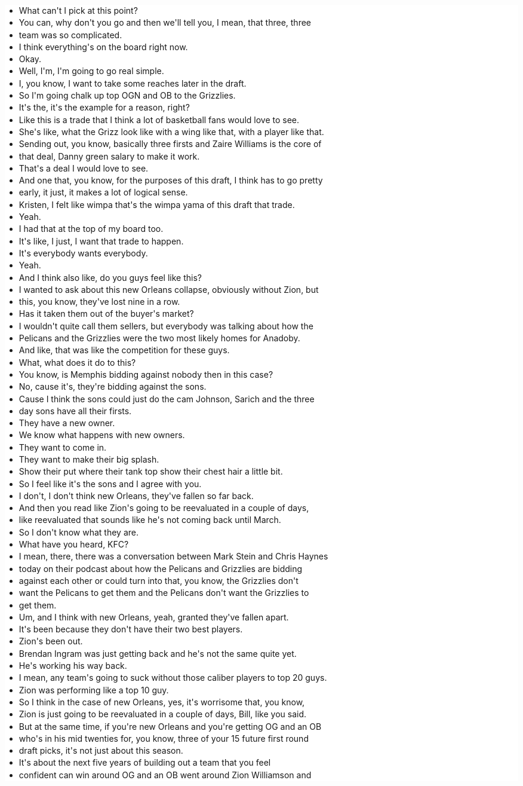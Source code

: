 *  What can't I pick at this point?
*  You can, why don't you go and then we'll tell you, I mean, that three, three
*  team was so complicated.
*  I think everything's on the board right now.
*  Okay.
*  Well, I'm, I'm going to go real simple.
*  I, you know, I want to take some reaches later in the draft.
*  So I'm going chalk up top OGN and OB to the Grizzlies.
*  It's the, it's the example for a reason, right?
*  Like this is a trade that I think a lot of basketball fans would love to see.
*  She's like, what the Grizz look like with a wing like that, with a player like that.
*  Sending out, you know, basically three firsts and Zaire Williams is the core of
*  that deal, Danny green salary to make it work.
*  That's a deal I would love to see.
*  And one that, you know, for the purposes of this draft, I think has to go pretty
*  early, it just, it makes a lot of logical sense.
*  Kristen, I felt like wimpa that's the wimpa yama of this draft that trade.
*  Yeah.
*  I had that at the top of my board too.
*  It's like, I just, I want that trade to happen.
*  It's everybody wants everybody.
*  Yeah.
*  And I think also like, do you guys feel like this?
*  I wanted to ask about this new Orleans collapse, obviously without Zion, but
*  this, you know, they've lost nine in a row.
*  Has it taken them out of the buyer's market?
*  I wouldn't quite call them sellers, but everybody was talking about how the
*  Pelicans and the Grizzlies were the two most likely homes for Anadoby.
*  And like, that was like the competition for these guys.
*  What, what does it do to this?
*  You know, is Memphis bidding against nobody then in this case?
*  No, cause it's, they're bidding against the sons.
*  Cause I think the sons could just do the cam Johnson, Sarich and the three
*  day sons have all their firsts.
*  They have a new owner.
*  We know what happens with new owners.
*  They want to come in.
*  They want to make their big splash.
*  Show their put where their tank top show their chest hair a little bit.
*  So I feel like it's the sons and I agree with you.
*  I don't, I don't think new Orleans, they've fallen so far back.
*  And then you read like Zion's going to be reevaluated in a couple of days,
*  like reevaluated that sounds like he's not coming back until March.
*  So I don't know what they are.
*  What have you heard, KFC?
*  I mean, there, there was a conversation between Mark Stein and Chris Haynes
*  today on their podcast about how the Pelicans and Grizzlies are bidding
*  against each other or could turn into that, you know, the Grizzlies don't
*  want the Pelicans to get them and the Pelicans don't want the Grizzlies to
*  get them.
*  Um, and I think with new Orleans, yeah, granted they've fallen apart.
*  It's been because they don't have their two best players.
*  Zion's been out.
*  Brendan Ingram was just getting back and he's not the same quite yet.
*  He's working his way back.
*  I mean, any team's going to suck without those caliber players to top 20 guys.
*  Zion was performing like a top 10 guy.
*  So I think in the case of new Orleans, yes, it's worrisome that, you know,
*  Zion is just going to be reevaluated in a couple of days, Bill, like you said.
*  But at the same time, if you're new Orleans and you're getting OG and an OB
*  who's in his mid twenties for, you know, three of your 15 future first round
*  draft picks, it's not just about this season.
*  It's about the next five years of building out a team that you feel
*  confident can win around OG and an OB went around Zion Williamson and
